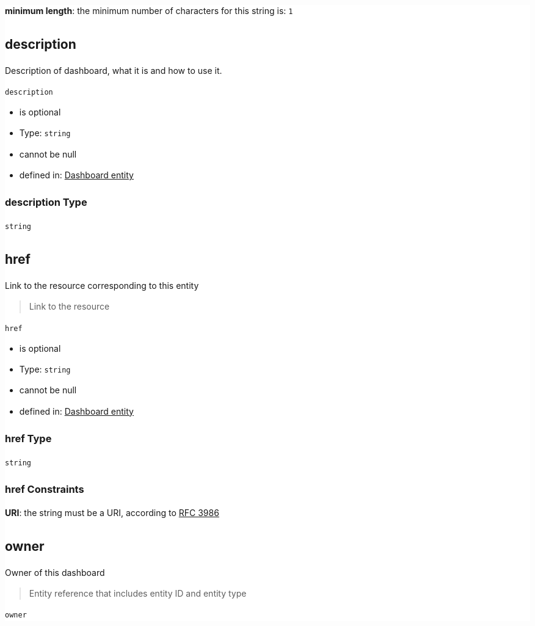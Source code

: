 **minimum length**: the minimum number of characters for this string is: `1`

## description

Description of dashboard, what it is and how to use it.

`description`

*   is optional

*   Type: `string`

*   cannot be null

*   defined in: [Dashboard entity](dashboard-properties-description.md "https://github.com/StreamlineData/catalog/blob/master/catalog-rest-service/src/main/resources/json/schema/entity/data/dashboard.json#/properties/description")

### description Type

`string`

## href

Link to the resource corresponding to this entity

> Link to the resource

`href`

*   is optional

*   Type: `string`

*   cannot be null

*   defined in: [Dashboard entity](../../Types/Common/common-definitions-href.md "https://github.com/StreamlineData/catalog/blob/master/catalog-rest-service/src/main/resources/json/schema/entity/data/dashboard.json#/properties/href")

### href Type

`string`

### href Constraints

**URI**: the string must be a URI, according to [RFC 3986](https://tools.ietf.org/html/rfc3986 "check the specification")

## owner

Owner of this dashboard

> Entity reference that includes entity ID and entity type

`owner`
